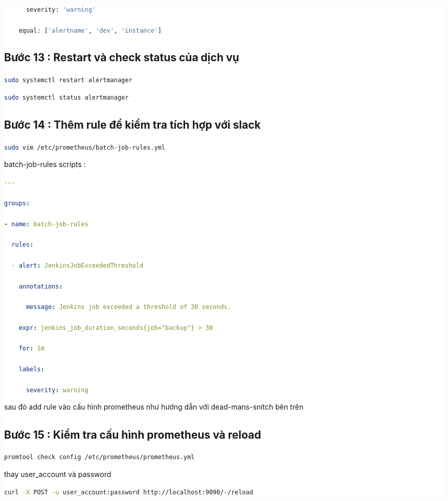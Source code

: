 ```sh
      severity: 'warning'

    equal: ['alertname', 'dev', 'instance']
```

## Bước 13 : Restart và check status của dịch vụ
```sh
sudo systemctl restart alertmanager
```
```sh
sudo systemctl status alertmanager
```
## Bước 14 : Thêm rule để kiểm tra tích hợp với slack
```sh
sudo vim /etc/prometheus/batch-job-rules.yml
```
batch-job-rules scripts : 
```yml
---

groups:

- name: batch-job-rules

  rules:

  - alert: JenkinsJobExceededThreshold

    annotations:

      message: Jenkins job exceeded a threshold of 30 seconds.

    expr: jenkins_job_duration_seconds{job="backup"} > 30

    for: 1m

    labels:

      severity: warning
```
sau đó add rule vào cấu hình prometheus như hướng dẫn với dead-mans-snitch bên trên

## Bước 15 : Kiểm tra cấu hình prometheus và reload 
```sh
promtool check config /etc/prometheus/prometheus.yml
```
thay user_account và password
```sh
curl -X POST -u user_account:password http://localhost:9090/-/reload
```
